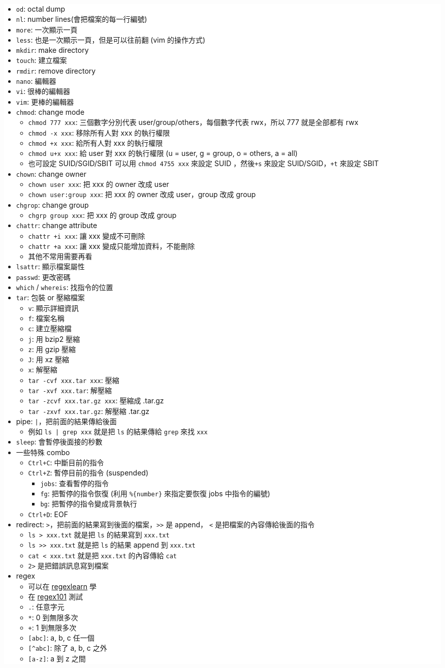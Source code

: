 - `od`: octal dump
- `nl`: number lines(會把檔案的每一行編號)
- `more`: 一次顯示一頁
- `less`: 也是一次顯示一頁，但是可以往前翻 (vim 的操作方式)
- `mkdir`: make directory
- `touch`: 建立檔案
- `rmdir`: remove directory
- `nano`: 編輯器
- `vi`: 很棒的編輯器
- `vim`: 更棒的編輯器
- `chmod`: change mode
  - `chmod 777 xxx`: 三個數字分別代表 user/group/others，每個數字代表 rwx，所以 777 就是全部都有 rwx
  - `chmod -x xxx`: 移除所有人對 xxx 的執行權限
  - `chmod +x xxx`: 給所有人對 xxx 的執行權限
  - `chmod u+x xxx`: 給 user 對 xxx 的執行權限 (u = user, g = group, o = others, a = all)
  - 也可設定 SUID/SGID/SBIT 可以用 `chmod 4755 xxx` 來設定 SUID ，然後`+s` 來設定 SUID/SGID，`+t` 來設定 SBIT
- `chown`: change owner
  - `chown user xxx`: 把 xxx 的 owner 改成 user
  - `chown user:group xxx`: 把 xxx 的 owner 改成 user，group 改成 group
- `chgrop`: change group
  - `chgrp group xxx`: 把 xxx 的 group 改成 group
- `chattr`: change attribute
  - `chattr +i xxx`: 讓 xxx 變成不可刪除
  - `chattr +a xxx`: 讓 xxx 變成只能增加資料，不能刪除
  - 其他不常用需要再看
- `lsattr`: 顯示檔案屬性
- `passwd`: 更改密碼
- `which` / `whereis`: 找指令的位置
- `tar`: 包裝 or 壓縮檔案
  - `v`: 顯示詳細資訊
  - `f`: 檔案名稱
  - `c`: 建立壓縮檔
  - `j`: 用 bzip2 壓縮
  - `z`: 用 gzip 壓縮
  - `J`: 用 xz 壓縮
  - `x`: 解壓縮
  - `tar -cvf xxx.tar xxx`: 壓縮
  - `tar -xvf xxx.tar`: 解壓縮
  - `tar -zcvf xxx.tar.gz xxx`: 壓縮成 .tar.gz
  - `tar -zxvf xxx.tar.gz`: 解壓縮 .tar.gz
- pipe: `|`，把前面的結果傳給後面
  - 例如 `ls | grep xxx` 就是把 `ls` 的結果傳給 `grep` 來找 `xxx`
- `sleep`: 會暫停後面接的秒數
- 一些特殊 combo
  - `Ctrl+C`: 中斷目前的指令
  - `Ctrl+Z`: 暫停目前的指令 (suspended)
    - `jobs`: 查看暫停的指令
    - `fg`: 把暫停的指令恢復 (利用 `%{number}` 來指定要恢復 jobs 中指令的編號)
    - `bg`: 把暫停的指令變成背景執行
  - `Ctrl+D`: EOF
- redirect: `>`，把前面的結果寫到後面的檔案，`>>` 是 append， `<` 是把檔案的內容傳給後面的指令
  - `ls > xxx.txt` 就是把 `ls` 的結果寫到 `xxx.txt`
  - `ls >> xxx.txt` 就是把 `ls` 的結果 append 到 `xxx.txt`
  - `cat < xxx.txt` 就是把 `xxx.txt` 的內容傳給 `cat`
  - `2>` 是把錯誤訊息寫到檔案
- regex
  - 可以在 [regexlearn](https://regexlearn.com/) 學
  - 在 [regex101](https://regex101.com/) 測試
  - `.`: 任意字元
  - `*`: 0 到無限多次
  - `+`: 1 到無限多次
  - `[abc]`: a, b, c 任一個
  - `[^abc]`: 除了 a, b, c 之外
  - `[a-z]`: a 到 z 之間